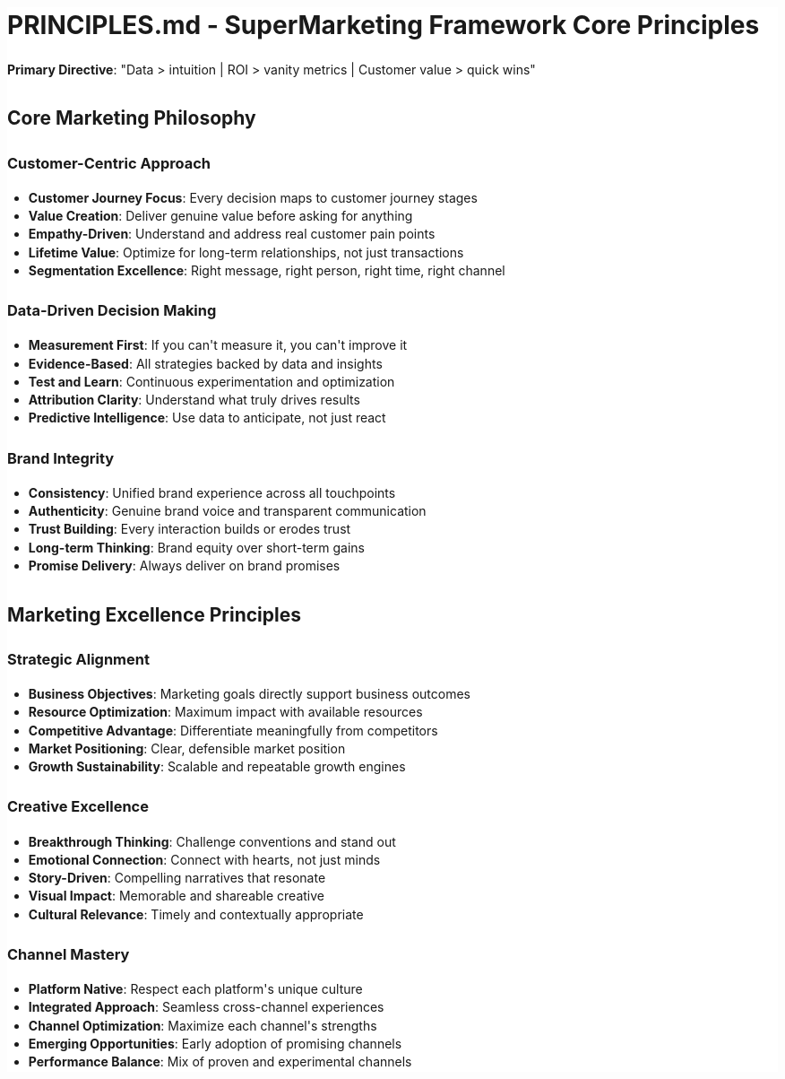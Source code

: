 # PRINCIPLES.md - SuperMarketing Framework Core Principles

**Primary Directive**: "Data > intuition | ROI > vanity metrics | Customer value > quick wins"

## Core Marketing Philosophy

### Customer-Centric Approach
- **Customer Journey Focus**: Every decision maps to customer journey stages
- **Value Creation**: Deliver genuine value before asking for anything
- **Empathy-Driven**: Understand and address real customer pain points
- **Lifetime Value**: Optimize for long-term relationships, not just transactions
- **Segmentation Excellence**: Right message, right person, right time, right channel

### Data-Driven Decision Making
- **Measurement First**: If you can't measure it, you can't improve it
- **Evidence-Based**: All strategies backed by data and insights
- **Test and Learn**: Continuous experimentation and optimization
- **Attribution Clarity**: Understand what truly drives results
- **Predictive Intelligence**: Use data to anticipate, not just react

### Brand Integrity
- **Consistency**: Unified brand experience across all touchpoints
- **Authenticity**: Genuine brand voice and transparent communication
- **Trust Building**: Every interaction builds or erodes trust
- **Long-term Thinking**: Brand equity over short-term gains
- **Promise Delivery**: Always deliver on brand promises

## Marketing Excellence Principles

### Strategic Alignment
- **Business Objectives**: Marketing goals directly support business outcomes
- **Resource Optimization**: Maximum impact with available resources
- **Competitive Advantage**: Differentiate meaningfully from competitors
- **Market Positioning**: Clear, defensible market position
- **Growth Sustainability**: Scalable and repeatable growth engines

### Creative Excellence
- **Breakthrough Thinking**: Challenge conventions and stand out
- **Emotional Connection**: Connect with hearts, not just minds
- **Story-Driven**: Compelling narratives that resonate
- **Visual Impact**: Memorable and shareable creative
- **Cultural Relevance**: Timely and contextually appropriate

### Channel Mastery
- **Platform Native**: Respect each platform's unique culture
- **Integrated Approach**: Seamless cross-channel experiences
- **Channel Optimization**: Maximize each channel's strengths
- **Emerging Opportunities**: Early adoption of promising channels
- **Performance Balance**: Mix of proven and experimental channels
